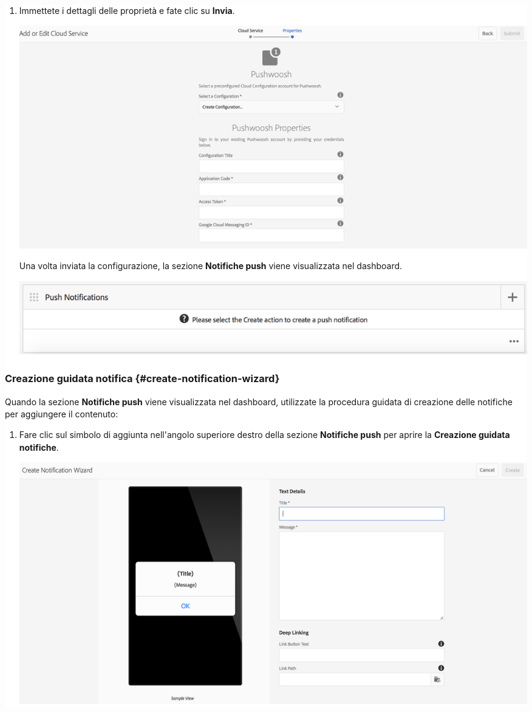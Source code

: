 1. Immettete i dettagli delle proprietà e fate clic su **Invia**.

   ![chlimage_1-110](assets/chlimage_1-110.png)

   Una volta inviata la configurazione, la sezione **Notifiche push** viene visualizzata nel dashboard.

   ![chlimage_1-111](assets/chlimage_1-111.png)

### Creazione guidata notifica {#create-notification-wizard}

Quando la sezione **Notifiche push** viene visualizzata nel dashboard, utilizzate la procedura guidata di creazione delle notifiche per aggiungere il contenuto:

1. Fare clic sul simbolo di aggiunta nell&#39;angolo superiore destro della sezione **Notifiche push** per aprire la **Creazione guidata notifiche**.

   ![chlimage_1-112](assets/chlimage_1-112.png)